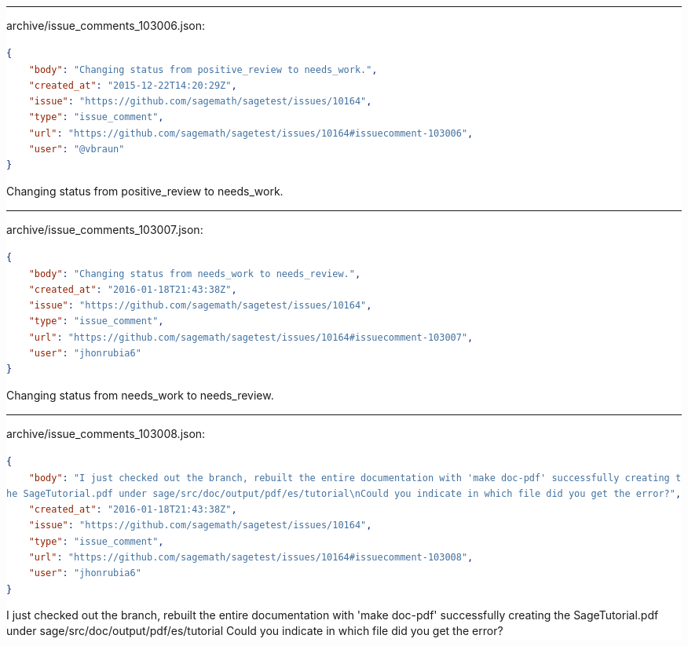 


---

archive/issue_comments_103006.json:
```json
{
    "body": "Changing status from positive_review to needs_work.",
    "created_at": "2015-12-22T14:20:29Z",
    "issue": "https://github.com/sagemath/sagetest/issues/10164",
    "type": "issue_comment",
    "url": "https://github.com/sagemath/sagetest/issues/10164#issuecomment-103006",
    "user": "@vbraun"
}
```

Changing status from positive_review to needs_work.



---

archive/issue_comments_103007.json:
```json
{
    "body": "Changing status from needs_work to needs_review.",
    "created_at": "2016-01-18T21:43:38Z",
    "issue": "https://github.com/sagemath/sagetest/issues/10164",
    "type": "issue_comment",
    "url": "https://github.com/sagemath/sagetest/issues/10164#issuecomment-103007",
    "user": "jhonrubia6"
}
```

Changing status from needs_work to needs_review.



---

archive/issue_comments_103008.json:
```json
{
    "body": "I just checked out the branch, rebuilt the entire documentation with 'make doc-pdf' successfully creating the SageTutorial.pdf under sage/src/doc/output/pdf/es/tutorial\nCould you indicate in which file did you get the error?",
    "created_at": "2016-01-18T21:43:38Z",
    "issue": "https://github.com/sagemath/sagetest/issues/10164",
    "type": "issue_comment",
    "url": "https://github.com/sagemath/sagetest/issues/10164#issuecomment-103008",
    "user": "jhonrubia6"
}
```

I just checked out the branch, rebuilt the entire documentation with 'make doc-pdf' successfully creating the SageTutorial.pdf under sage/src/doc/output/pdf/es/tutorial
Could you indicate in which file did you get the error?
